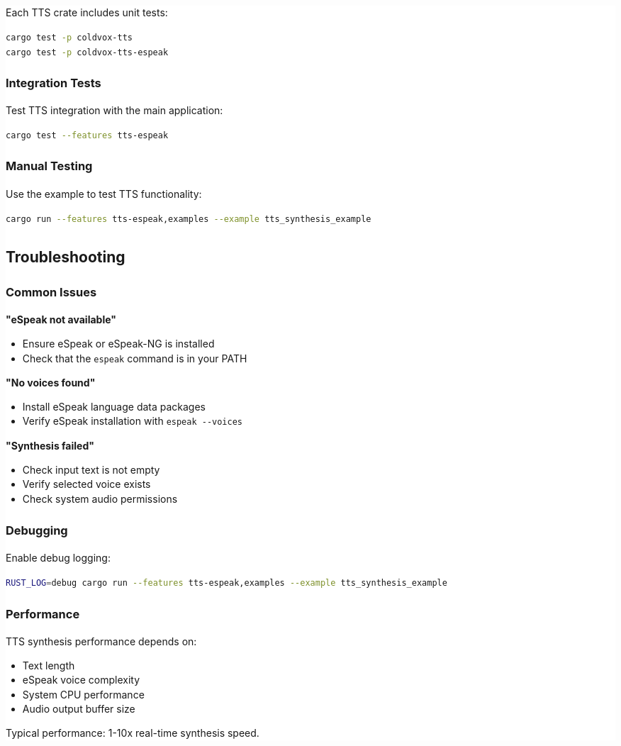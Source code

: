 Each TTS crate includes unit tests:
```bash
cargo test -p coldvox-tts
cargo test -p coldvox-tts-espeak
```

### Integration Tests

Test TTS integration with the main application:
```bash
cargo test --features tts-espeak
```

### Manual Testing

Use the example to test TTS functionality:
```bash
cargo run --features tts-espeak,examples --example tts_synthesis_example
```

## Troubleshooting

### Common Issues

**"eSpeak not available"**
- Ensure eSpeak or eSpeak-NG is installed
- Check that the `espeak` command is in your PATH

**"No voices found"**
- Install eSpeak language data packages
- Verify eSpeak installation with `espeak --voices`

**"Synthesis failed"**
- Check input text is not empty
- Verify selected voice exists
- Check system audio permissions

### Debugging

Enable debug logging:
```bash
RUST_LOG=debug cargo run --features tts-espeak,examples --example tts_synthesis_example
```

### Performance

TTS synthesis performance depends on:
- Text length
- eSpeak voice complexity
- System CPU performance
- Audio output buffer size

Typical performance: 1-10x real-time synthesis speed.